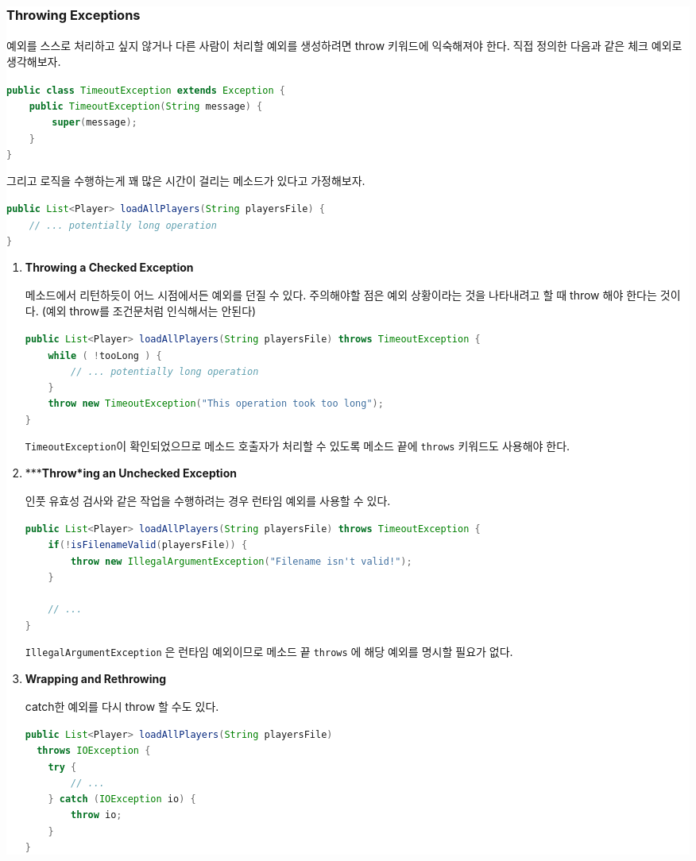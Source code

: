 
### Throwing Exceptions

예외를 스스로 처리하고 싶지 않거나 다른 사람이 처리할 예외를 생성하려면 throw 키워드에 익숙해져야 한다. 직접 정의한 다음과 같은 체크 예외로 생각해보자.

```java
public class TimeoutException extends Exception {
    public TimeoutException(String message) {
        super(message);
    }
}
```

그리고 로직을 수행하는게 꽤 많은 시간이 걸리는 메소드가 있다고 가정해보자.

```java
public List<Player> loadAllPlayers(String playersFile) {
    // ... potentially long operation
}
```

1. **Throwing a Checked Exception**
    
    메소드에서 리턴하듯이 어느 시점에서든 예외를 던질 수 있다. 주의해야할 점은 예외 상황이라는 것을 나타내려고 할 때 throw 해야 한다는 것이다. (예외 throw를 조건문처럼 인식해서는 안된다)
    
    ```java
    public List<Player> loadAllPlayers(String playersFile) throws TimeoutException {
        while ( !tooLong ) {
            // ... potentially long operation
        }
        throw new TimeoutException("This operation took too long");
    }
    ```
    
    `TimeoutException`이 확인되었으므로 메소드 호출자가 처리할 수 있도록 메소드 끝에 `throws` 키워드도 사용해야 한다.
    

1. *****Throw*ing an Unchecked Exception**
    
    인풋 유효성 검사와 같은 작업을 수행하려는 경우 런타임 예외를 사용할 수 있다.
    
    ```java
    public List<Player> loadAllPlayers(String playersFile) throws TimeoutException {
        if(!isFilenameValid(playersFile)) {
            throw new IllegalArgumentException("Filename isn't valid!");
        }
       
        // ...
    }
    ```
    
    `IllegalArgumentException` 은 런타임 예외이므로 메소드 끝 `throws` 에 해당 예외를 명시할 필요가 없다.
    
2. ****Wrapping and Rethrowing****
    
    catch한 예외를 다시 throw 할 수도 있다.
    
    ```java
    public List<Player> loadAllPlayers(String playersFile) 
      throws IOException {
        try { 
            // ...
        } catch (IOException io) { 		
            throw io;
        }
    }
    ```
    